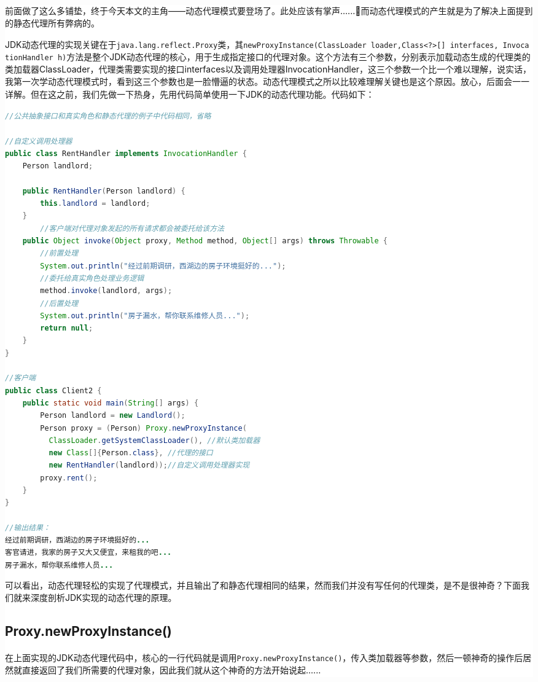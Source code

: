 前面做了这么多铺垫，终于今天本文的主角——动态代理模式要登场了。此处应该有掌声......👏而动态代理模式的产生就是为了解决上面提到的静态代理所有弊病的。

JDK动态代理的实现关键在于`java.lang.reflect.Proxy`类，其`newProxyInstance(ClassLoader loader,Class<?>[] interfaces, InvocationHandler h)`方法是整个JDK动态代理的核心，用于生成指定接口的代理对象。这个方法有三个参数，分别表示加载动态生成的代理类的类加载器ClassLoader，代理类需要实现的接口interfaces以及调用处理器InvocationHandler，这三个参数一个比一个难以理解，说实话，我第一次学动态代理模式时，看到这三个参数也是一脸懵逼的状态。动态代理模式之所以比较难理解关键也是这个原因。放心，后面会一一详解。但在这之前，我们先做一下热身，先用代码简单使用一下JDK的动态代理功能。代码如下：

```java
//公共抽象接口和真实角色和静态代理的例子中代码相同，省略

//自定义调用处理器
public class RentHandler implements InvocationHandler {
    Person landlord;
  
    public RentHandler(Person landlord) {
        this.landlord = landlord;
    }
		//客户端对代理对象发起的所有请求都会被委托给该方法
    public Object invoke(Object proxy, Method method, Object[] args) throws Throwable {
      	//前置处理
        System.out.println("经过前期调研，西湖边的房子环境挺好的...");
      	//委托给真实角色处理业务逻辑
        method.invoke(landlord, args);
      	//后置处理
        System.out.println("房子漏水，帮你联系维修人员...");
        return null;
    }
}

//客户端
public class Client2 {
    public static void main(String[] args) {
        Person landlord = new Landlord();
        Person proxy = (Person) Proxy.newProxyInstance(
          ClassLoader.getSystemClassLoader(), //默认类加载器
          new Class[]{Person.class}, //代理的接口
          new RentHandler(landlord));//自定义调用处理器实现
        proxy.rent();
    }
}

//输出结果：
经过前期调研，西湖边的房子环境挺好的...
客官请进，我家的房子又大又便宜，来租我的吧...
房子漏水，帮你联系维修人员...
```

可以看出，动态代理轻松的实现了代理模式，并且输出了和静态代理相同的结果，然而我们并没有写任何的代理类，是不是很神奇？下面我们就来深度剖析JDK实现的动态代理的原理。

## Proxy.newProxyInstance()

在上面实现的JDK动态代理代码中，核心的一行代码就是调用`Proxy.newProxyInstance()`，传入类加载器等参数，然后一顿神奇的操作后居然就直接返回了我们所需要的代理对象，因此我们就从这个神奇的方法开始说起......
